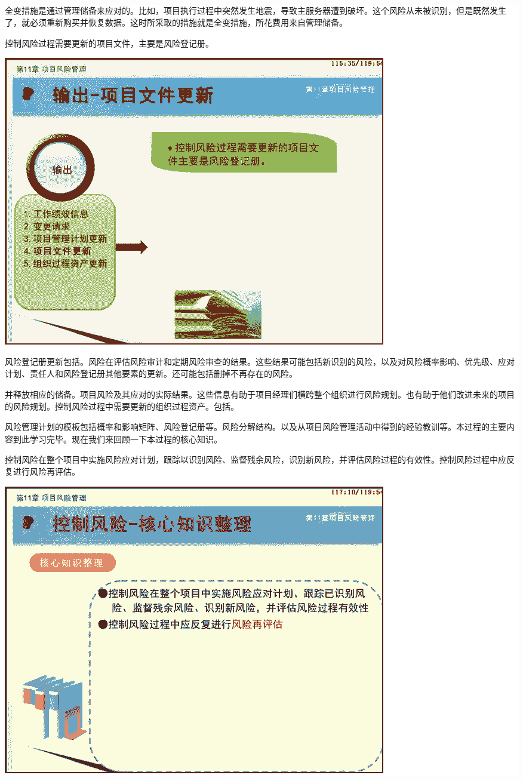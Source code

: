 全变措施是通过管理储备来应对的。比如，项目执行过程中突然发生地震，导致主服务器遭到破坏。这个风险从未被识别，但是既然发生了，就必须重新购买并恢复数据。这时所采取的措施就是全变措施，所花费用来自管理储备。

控制风险过程需要更新的项目文件，主要是风险登记册。

![](img/76f6711fe5230cf3ed8820184db51b70_177.png)

风险登记册更新包括。风险在评估风险审计和定期风险审查的结果。这些结果可能包括新识别的风险，以及对风险概率影响、优先级、应对计划、责任人和风险登记册其他要素的更新。还可能包括删掉不再存在的风险。

并释放相应的储备。项目风险及其应对的实际结果。这些信息有助于项目经理们横跨整个组织进行风险规划。也有助于他们改进未来的项目的风险规划。控制风险过程中需要更新的组织过程资产。包括。

风险管理计划的模板包括概率和影响矩阵、风险登记册等。风险分解结构。以及从项目风险管理活动中得到的经验教训等。本过程的主要内容到此学习完毕。现在我们来回顾一下本过程的核心知识。

控制风险在整个项目中实施风险应对计划，跟踪以识别风险、监督残余风险，识别新风险，并评估风险过程的有效性。控制风险过程中应反复进行风险再评估。



![](img/76f6711fe5230cf3ed8820184db51b70_179.png)
